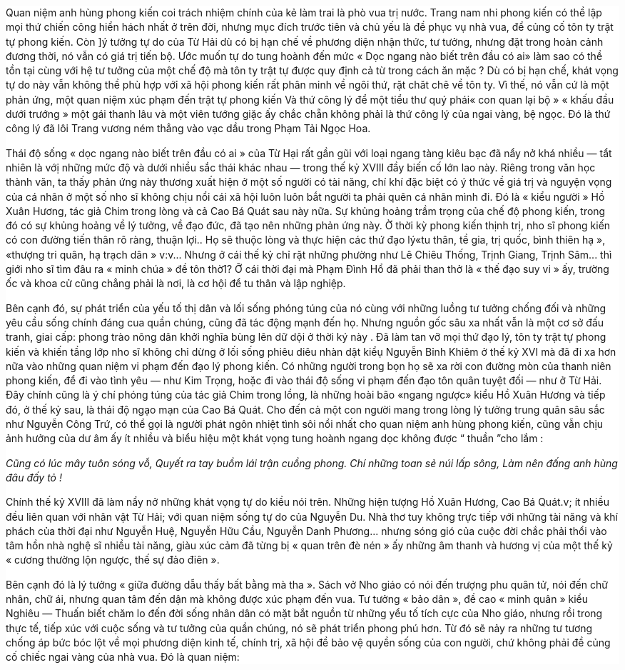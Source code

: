 Quan niệm anh hùng phong kiến coi trách nhiệm chính của kẻ làm trai là phò vua trị nước. Trang nam nhi phong kiến có thề lập mọi thứ chiến công hiển hách nhất ở trên đời, nhưng mục đích trước tiên và chủ yếu là đề phục vụ nhà vua, để củng cố tôn ty trật tự phong kiến. Còn ]ý tưởng tự do của Từ Hải dù có bị hạn chế về phương diện nhận thức, tư tưởng, nhưng đặt trong hoàn cảnh đương thời, nó vẫn có giá trị tiến bộ. Ước muốn tự do tung hoành đến mức « Dọc ngang nào biết trên đầu có ai» làm sao có thề tồn tại cùng với hệ tư tưởng của một chế độ mà tôn ty trật tự được quy định cả từ trong cách ăn mặc ? Dù có bị hạn chế, khát vọng tự do này vẫn không thề phù hợp vớỉ xã hội phong kiến rất phân minh về ngôi thứ, rặt chăt chẽ về tôn ty. Vì thế, nó vẫn cứ là một phản ứng, một quan niệm xúc phạm đến trật tự phong kiến Và thứ công lý để một tiểu thư quý phái« con quan lại bộ » « khấu đầu dưới trướng » một gái thanh lâu và một viên tướng giặc ấy chắc chẵn không phảỉ là thứ công lý của ngai vàng, bệ ngọc. Đó là thứ công lý đã lôi Trang vương ném thẳng vào vạc dầu trong Phạm Tải Ngọc Hoa.

Thái độ sống « dọc ngang nào biết trên đầu có ai » của Từ Hại rất gần gũi với loại ngang tàng kiêu bạc đã nẩy nở khá nhiều — tẩt nhiên là vớị những mức độ và dưới nhiều sắc thái khác nhau — trong thế kỷ XVIII đầy biến cố lớn lao này. Riêng trong văn học thành văn, ta thấy phản ứng này thương xuất hiện ở một số người có tài năng, chí khí đặc biệt có ý thức về giá trị và nguyện vọng của cá nhân ở một số nho sĩ không chịu nổi cái xã hội luôn luôn bắt người ta phải quên cá nhân mình đi. Đó là « kiểu người » Hồ Xuân Hương, tác giả Chim trong lòng và cả Cao Bá Quát sau này nữa. Sự khủng hoảng trầm trọng của chế độ phong kiến, trong đó có sự khủng hoảng về lý tưởng, về đạo đức, đã tạo nên những phản ứng này. Ờ thời kỳ phong kiến thịnh trị, nho sĩ phong kiến có con đường tiến thân rõ ràng, thuận lợi.. Họ sẽ thuộc lòng và thực hiện các thứ đạo lý«tu thân, tề gia, trị quốc, bình thiên hạ », «thượng tri quân, hạ trạch dân » v:v... Nhưng ở cái thế kỷ chỉ rặt những phường như Lê Chiêu Thống, Trịnh Giang, Trịnh Sâm... thì giới nho sĩ tìm đâu ra « minh chúa » đề tôn thờ1? Ỡ cái thời đại mà Phạm Đình Hổ đã phải than thở là « thế đạo suy vi » ấy, trường ốc và khoa cử cũng chẳng phải là nơi, là cơ hội để tu thân và lập nghiệp.

Bên cạnh đó, sự phát triển của yếu tố thị dân và lối sống phóng túng của nó cùng với những luồng tư tưởng chống đối và những yêu cầu sống chính đáng cua quần chúng, cũng đã tác động mạnh đến họ. Nhưng nguồn gốc sâu xa nhất vẫn là một cơ sở đấu tranh, giai cấp: phong trào nông dân khởi nghĩa bùng lên dữ dội ở thời ký này . Đã làm tan vỡ mọi thứ đạo lý, tôn ty trật tự phong kiến và khiến tầng lớp nho sĩ không chỉ dừng ở lối sống phiêu diêu nhàn dật kiểụ Nguyễn Bỉnh Khiêm ở thế kỷ XVI mà đã đi xa hơn nữa vào những quan niệm vi phạm đến đạo lý phong kiến. Có những người trong bọn họ sẽ xa rời con đường mòn của thanh niên phong kiến, để đi vào tình yêu — như Kim Trọng, hoặc đi vào thái độ sống vi phạm đến đạo tôn quân tuyệt đối — như ở Từ Hải. Đây chính cũng là ý chí phóng túng của tác giả Chim trong lồng, là những hoài bão «ngang ngược» kiểu Hồ Xuân Hương và tiếp đó, ở thế kỷ sau, là thái độ ngạo mạn của Cao Bá Quát. Cho đến cả một con người mang trong lòng lý tưởng trung quân sâu sắc như Nguyễn Công Trứ, có thể gọi là người phát ngôn nhiệt tình sôi nổi nhất cho quan niệm anh hùng phong kiến, cũng vẫn chịu ảnh hưởng của dư âm ấy ít nhiều và biểu hiệu một khát vọng tung hoành ngang dọc không được “ thuần ”cho lắm :

_Cũng có lúc mây tuôn sóng vỗ,
Quyết ra tay buồm lái trận cuồng phong.
Chí những toan sẻ núi lấp sông,
Làm nên đấng anh hùng đâu đấy tỏ !_

Chính thế kỷ XVIII đã làm nẩy nở những khát vọng tự do kiều nói trên. Những hiện tượng Hồ Xuân Hương, Cao Bá Quát.v; ít nhiều đều liên quan với nhân vật Từ Hải; với quan niệm sống tự do của Nguyễn Du. Nhà thơ tuy không trực tiếp với những tài năng và khí phách của thời đại như Nguyễn Huệ, Nguyễn Hữu Cầu, Nguyễn Danh Phương... nhưng sóng gió của cuộc đời chắc phải thổi vào tâm hồn nhà nghệ sĩ nhiều tài năng, giàu xúc cảm đã từng bị « quan trên đè nén » ấy những âm thanh và hương vị của một thế kỷ « cương thường lộn ngược, thế sự đảo điên ».

Bên cạnh đó là lý tưởng « giữa đường dẫu thấy bất bằng mà tha ». Sách vở Nho giáo có nói đến trượng phu quân tử, nói đến chữ nhân, chữ ái, nhưng quan tâm đến dận mà không được xúc phạm đến vua. Tư tưởng « bảo dân », đề cao « minh quân » kiểu Nghiêu — Thuấn biết chăm lo đến đời sống nhân dân có mặt bắt nguồn từ những yểu tố tích cực của Nho giáo, nhưng rồi trong thực tế, tiếp xúc với cuộc sống và tư tưởng của quần chúng, nó sẽ phát triển phong phú hơn. Từ đó sẽ nảy ra những tư tương chống áp bức bóc lột về mọi phương diện kinh tế, chính trị, xã hội đề bảo vệ quyền sống của con người, chứ không phải đề củng cố chiếc ngai vàng của nhà vua. Đó là quan niệm:
